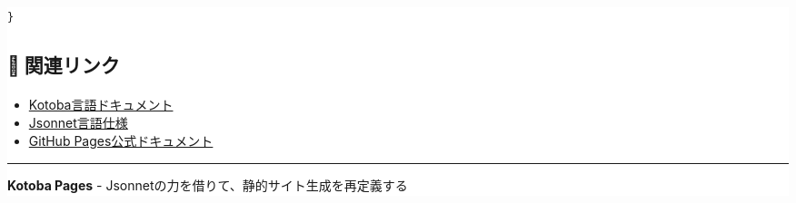 ```jsonnet
}
```

## 🔗 関連リンク

- [Kotoba言語ドキュメント](https://kotoba.dev/docs)
- [Jsonnet言語仕様](https://jsonnet.org/)
- [GitHub Pages公式ドキュメント](https://pages.github.com/)

---

**Kotoba Pages** - Jsonnetの力を借りて、静的サイト生成を再定義する
